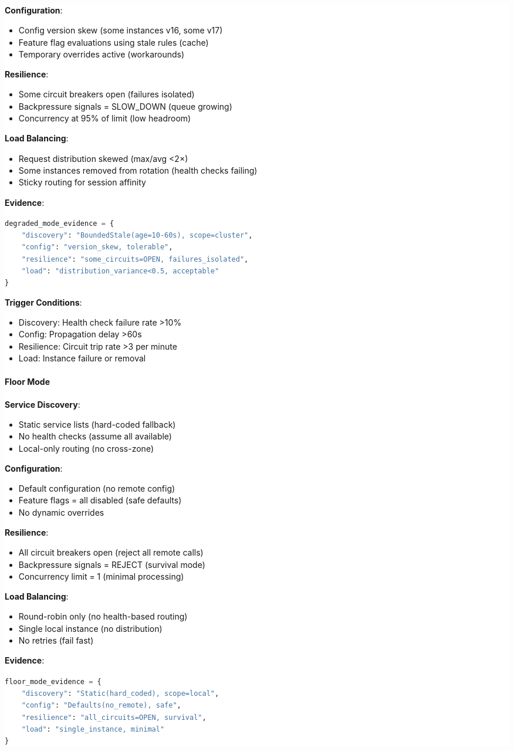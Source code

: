 **Configuration**:
- Config version skew (some instances v16, some v17)
- Feature flag evaluations using stale rules (cache)
- Temporary overrides active (workarounds)

**Resilience**:
- Some circuit breakers open (failures isolated)
- Backpressure signals = SLOW_DOWN (queue growing)
- Concurrency at 95% of limit (low headroom)

**Load Balancing**:
- Request distribution skewed (max/avg <2×)
- Some instances removed from rotation (health checks failing)
- Sticky routing for session affinity

**Evidence**:
```python
degraded_mode_evidence = {
    "discovery": "BoundedStale(age=10-60s), scope=cluster",
    "config": "version_skew, tolerable",
    "resilience": "some_circuits=OPEN, failures_isolated",
    "load": "distribution_variance<0.5, acceptable"
}
```

**Trigger Conditions**:
- Discovery: Health check failure rate >10%
- Config: Propagation delay >60s
- Resilience: Circuit trip rate >3 per minute
- Load: Instance failure or removal

#### Floor Mode

**Service Discovery**:
- Static service lists (hard-coded fallback)
- No health checks (assume all available)
- Local-only routing (no cross-zone)

**Configuration**:
- Default configuration (no remote config)
- Feature flags = all disabled (safe defaults)
- No dynamic overrides

**Resilience**:
- All circuit breakers open (reject all remote calls)
- Backpressure signals = REJECT (survival mode)
- Concurrency limit = 1 (minimal processing)

**Load Balancing**:
- Round-robin only (no health-based routing)
- Single local instance (no distribution)
- No retries (fail fast)

**Evidence**:
```python
floor_mode_evidence = {
    "discovery": "Static(hard_coded), scope=local",
    "config": "Defaults(no_remote), safe",
    "resilience": "all_circuits=OPEN, survival",
    "load": "single_instance, minimal"
}
```
